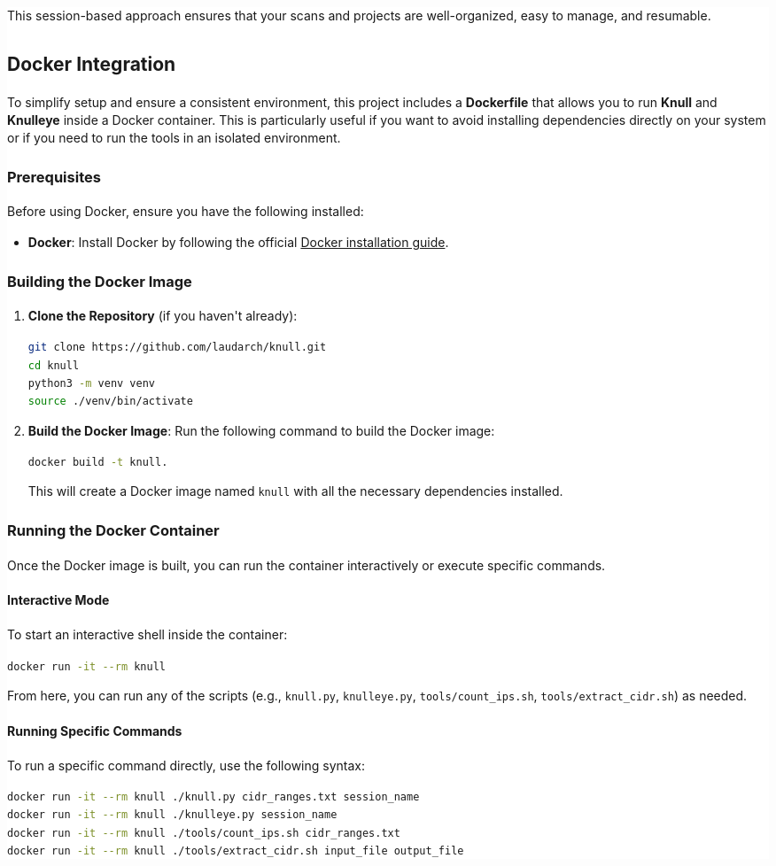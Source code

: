 This session-based approach ensures that your scans and projects are well-organized, easy to manage, and resumable.

## Docker Integration

To simplify setup and ensure a consistent environment, this project includes a **Dockerfile** that allows you to run **Knull** and **Knulleye** inside a Docker container. This is particularly useful if you want to avoid installing dependencies directly on your system or if you need to run the tools in an isolated environment.

### Prerequisites

Before using Docker, ensure you have the following installed:

- **Docker**: Install Docker by following the official [Docker installation guide](https://docs.docker.com/get-docker/).

### Building the Docker Image

1. **Clone the Repository** (if you haven't already):
   ```bash
   git clone https://github.com/laudarch/knull.git
   cd knull
   python3 -m venv venv
   source ./venv/bin/activate
   ```

2. **Build the Docker Image**:
   Run the following command to build the Docker image:
   ```bash
   docker build -t knull.
   ```

   This will create a Docker image named `knull` with all the necessary dependencies installed.

### Running the Docker Container

Once the Docker image is built, you can run the container interactively or execute specific commands.

#### Interactive Mode

To start an interactive shell inside the container:
```bash
docker run -it --rm knull
```

From here, you can run any of the scripts (e.g., `knull.py`, `knulleye.py`, `tools/count_ips.sh`, `tools/extract_cidr.sh`) as needed.

#### Running Specific Commands

To run a specific command directly, use the following syntax:
```bash
docker run -it --rm knull ./knull.py cidr_ranges.txt session_name
docker run -it --rm knull ./knulleye.py session_name
docker run -it --rm knull ./tools/count_ips.sh cidr_ranges.txt
docker run -it --rm knull ./tools/extract_cidr.sh input_file output_file
```
